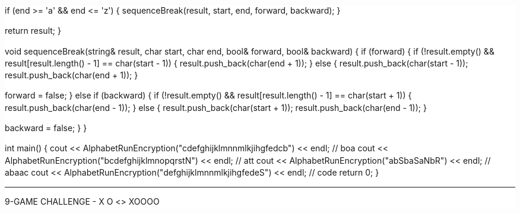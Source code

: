  if (end >= 'a' && end <= 'z')
 {
  sequenceBreak(result, start, end, forward, backward);
 }

 return result;
}

void sequenceBreak(string& result, char start, char end, bool& forward, bool& backward)
{
 if (forward)
 {
  if (!result.empty() && result[result.length() - 1] == char(start - 1))
  {
   result.push_back(char(end + 1));
  }
  else
  {
   result.push_back(char(start - 1));
   result.push_back(char(end + 1));
  }

  forward = false;
 }
 else if (backward)
 {
  if (!result.empty() && result[result.length() - 1] == char(start + 1))
  {
   result.push_back(char(end - 1));
  }
  else
  {
   result.push_back(char(start + 1));
   result.push_back(char(end - 1));
  }

  backward = false;
 }
}

int main() 
{
 cout << AlphabetRunEncryption("cdefghijklmnnmlkjihgfedcb") << endl; // boa
 cout << AlphabetRunEncryption("bcdefghijklmnopqrstN") << endl; // att
 cout << AlphabetRunEncryption("abSbaSaNbR") << endl; // abaac
 cout << AlphabetRunEncryption("defghijklmnnmlkjihgfedeS") << endl; // code
 return 0;
}


______________________________________________________________________________________________________________________________________________________________________________________


9-GAME CHALLENGE -  X O <> 
XOOOO
